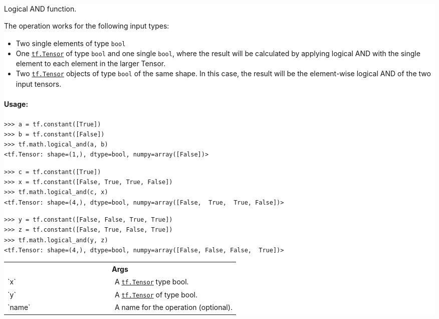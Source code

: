Logical AND function.

The operation works for the following input types:

- Two single elements of type `bool`
- One <a href="../tf/Tensor.md"><code>tf.Tensor</code></a> of type `bool` and one single `bool`, where the result will
  be calculated by applying logical AND with the single element to each
  element in the larger Tensor.
- Two <a href="../tf/Tensor.md"><code>tf.Tensor</code></a> objects of type `bool` of the same shape. In this case,
  the result will be the element-wise logical AND of the two input tensors.

#### Usage:



```
>>> a = tf.constant([True])
>>> b = tf.constant([False])
>>> tf.math.logical_and(a, b)
<tf.Tensor: shape=(1,), dtype=bool, numpy=array([False])>
```

```
>>> c = tf.constant([True])
>>> x = tf.constant([False, True, True, False])
>>> tf.math.logical_and(c, x)
<tf.Tensor: shape=(4,), dtype=bool, numpy=array([False,  True,  True, False])>
```

```
>>> y = tf.constant([False, False, True, True])
>>> z = tf.constant([False, True, False, True])
>>> tf.math.logical_and(y, z)
<tf.Tensor: shape=(4,), dtype=bool, numpy=array([False, False, False,  True])>
```


 <table class="responsive fixed orange">
<colgroup><col width="214px"><col></colgroup>
<tr><th colspan="2">Args</th></tr>

<tr>
<td>
`x`
</td>
<td>
A <a href="../tf/Tensor.md"><code>tf.Tensor</code></a> type bool.
</td>
</tr><tr>
<td>
`y`
</td>
<td>
A <a href="../tf/Tensor.md"><code>tf.Tensor</code></a> of type bool.
</td>
</tr><tr>
<td>
`name`
</td>
<td>
A name for the operation (optional).
</td>
</tr>
</table>
